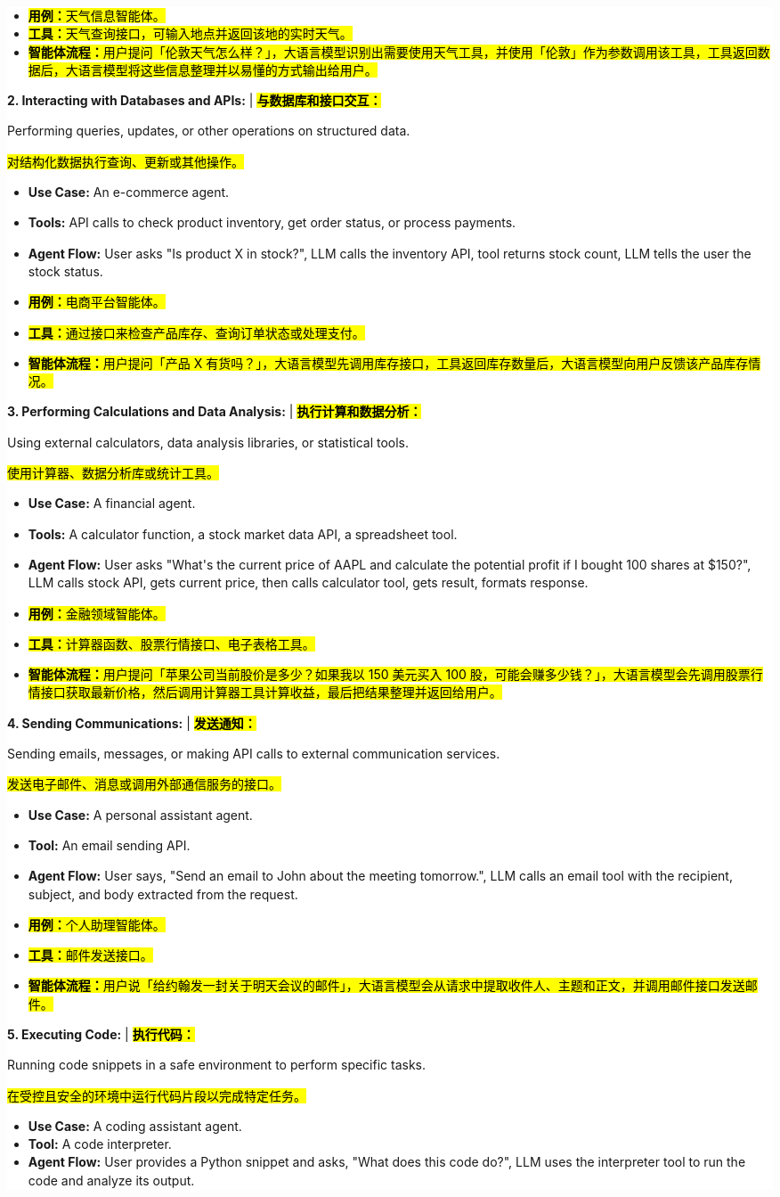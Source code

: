 - <mark><strong>用例：</strong>天气信息智能体。</mark>
- <mark><strong>工具：</strong>天气查询接口，可输入地点并返回该地的实时天气。</mark>
- <mark><strong>智能体流程：</strong>用户提问「伦敦天气怎么样？」，大语言模型识别出需要使用天气工具，并使用「伦敦」作为参数调用该工具，工具返回数据后，大语言模型将这些信息整理并以易懂的方式输出给用户。</mark>

**2. Interacting with Databases and APIs:** | <mark><strong>与数据库和接口交互：</strong></mark>

Performing queries, updates, or other operations on structured data.

<mark>对结构化数据执行查询、更新或其他操作。</mark>

- **Use Case:** An e-commerce agent.
- **Tools:** API calls to check product inventory, get order status, or process payments.
- **Agent Flow:** User asks "Is product X in stock?", LLM calls the inventory API, tool returns stock count, LLM tells the user the stock status.

- <mark><strong>用例：</strong>电商平台智能体。</mark>
- <mark><strong>工具：</strong>通过接口来检查产品库存、查询订单状态或处理支付。</mark>
- <mark><strong>智能体流程：</strong>用户提问「产品 X 有货吗？」，大语言模型先调用库存接口，工具返回库存数量后，大语言模型向用户反馈该产品库存情况。</mark>

**3. Performing Calculations and Data Analysis:** | <mark><strong>执行计算和数据分析：</strong></mark>

Using external calculators, data analysis libraries, or statistical tools.

<mark>使用计算器、数据分析库或统计工具。</mark>

- **Use Case:** A financial agent.
- **Tools:** A calculator function, a stock market data API, a spreadsheet tool.
- **Agent Flow:** User asks "What's the current price of AAPL and calculate the potential profit if I bought 100 shares at $150?", LLM calls stock API, gets current price, then calls calculator tool, gets result, formats response.

- <mark><strong>用例：</strong>金融领域智能体。</mark>
- <mark><strong>工具：</strong>计算器函数、股票行情接口、电子表格工具。</mark>
- <mark><strong>智能体流程：</strong>用户提问「苹果公司当前股价是多少？如果我以 150 美元买入 100 股，可能会赚多少钱？」，大语言模型会先调用股票行情接口获取最新价格，然后调用计算器工具计算收益，最后把结果整理并返回给用户。</mark>

**4. Sending Communications:** | <mark><strong>发送通知：</strong></mark>

Sending emails, messages, or making API calls to external communication services.

<mark>发送电子邮件、消息或调用外部通信服务的接口。</mark>

- **Use Case:** A personal assistant agent.
- **Tool:** An email sending API.
- **Agent Flow:** User says, "Send an email to John about the meeting tomorrow.", LLM calls an email tool with the recipient, subject, and body extracted from the request.

- <mark><strong>用例：</strong>个人助理智能体。</mark>
- <mark><strong>工具：</strong>邮件发送接口。</mark>
- <mark><strong>智能体流程：</strong>用户说「给约翰发一封关于明天会议的邮件」，大语言模型会从请求中提取收件人、主题和正文，并调用邮件接口发送邮件。</mark>

**5. Executing Code:** | <mark><strong>执行代码：</strong></mark>

Running code snippets in a safe environment to perform specific tasks.

<mark>在受控且安全的环境中运行代码片段以完成特定任务。</mark>

- **Use Case:** A coding assistant agent.
- **Tool:** A code interpreter.
- **Agent Flow:** User provides a Python snippet and asks, "What does this code do?", LLM uses the interpreter tool to run the code and analyze its output.

